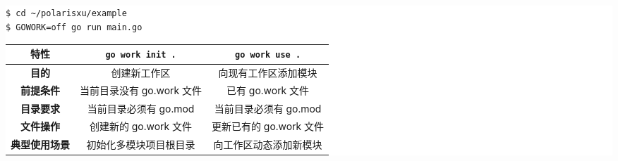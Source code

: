 ```
$ cd ~/polarisxu/example
$ GOWORK=off go run main.go
```



|       特性       |     `go work init .`      |     `go work use .`     |
| :--------------: | :-----------------------: | :---------------------: |
|     **目的**     |       创建新工作区        |  向现有工作区添加模块   |
|   **前提条件**   | 当前目录没有 go.work 文件 |    已有 go.work 文件    |
|   **目录要求**   |   当前目录必须有 go.mod   |  当前目录必须有 go.mod  |
|   **文件操作**   |   创建新的 go.work 文件   | 更新已有的 go.work 文件 |
| **典型使用场景** |  初始化多模块项目根目录   | 向工作区动态添加新模块  |

